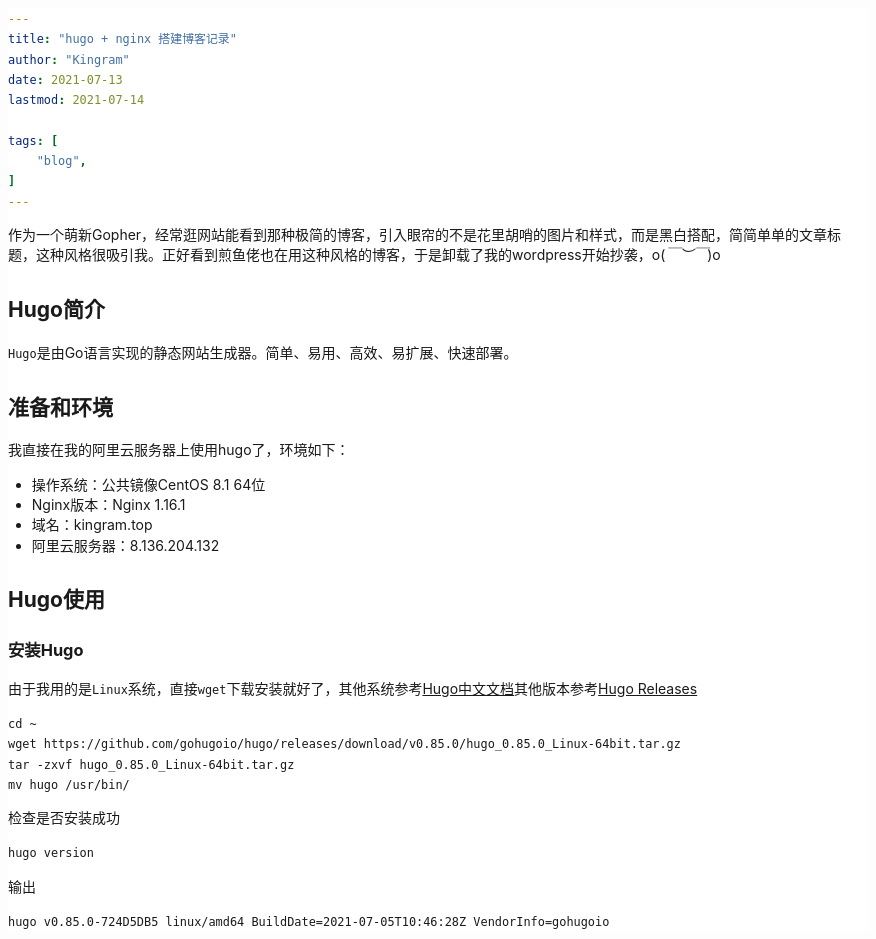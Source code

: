 ```yaml
---
title: "hugo + nginx 搭建博客记录"           
author: "Kingram"              
date: 2021-07-13            
lastmod: 2021-07-14      

tags: [              
    "blog",
]
---
```


作为一个萌新Gopher，经常逛网站能看到那种极简的博客，引入眼帘的不是花里胡哨的图片和样式，而是黑白搭配，简简单单的文章标题，这种风格很吸引我。正好看到煎鱼佬也在用这种风格的博客，于是卸载了我的wordpress开始抄袭，o(*￣︶￣*)o

## Hugo简介

`Hugo`是由Go语言实现的静态网站生成器。简单、易用、高效、易扩展、快速部署。

## 准备和环境

我直接在我的阿里云服务器上使用hugo了，环境如下：

- 操作系统：公共镜像CentOS 8.1 64位
- Nginx版本：Nginx 1.16.1
- 域名：kingram.top
- 阿里云服务器：8.136.204.132

## Hugo使用

### 安装Hugo

由于我用的是`Linux`系统，直接`wget`下载安装就好了，其他系统参考[Hugo中文文档](https://www.gohugo.org/)其他版本参考[Hugo Releases](https://github.com/spf13/hugo/releases)

```shell
cd ~
wget https://github.com/gohugoio/hugo/releases/download/v0.85.0/hugo_0.85.0_Linux-64bit.tar.gz
tar -zxvf hugo_0.85.0_Linux-64bit.tar.gz
mv hugo /usr/bin/
```

检查是否安装成功

```bash
hugo version
```

输出

```bash
hugo v0.85.0-724D5DB5 linux/amd64 BuildDate=2021-07-05T10:46:28Z VendorInfo=gohugoio
```
